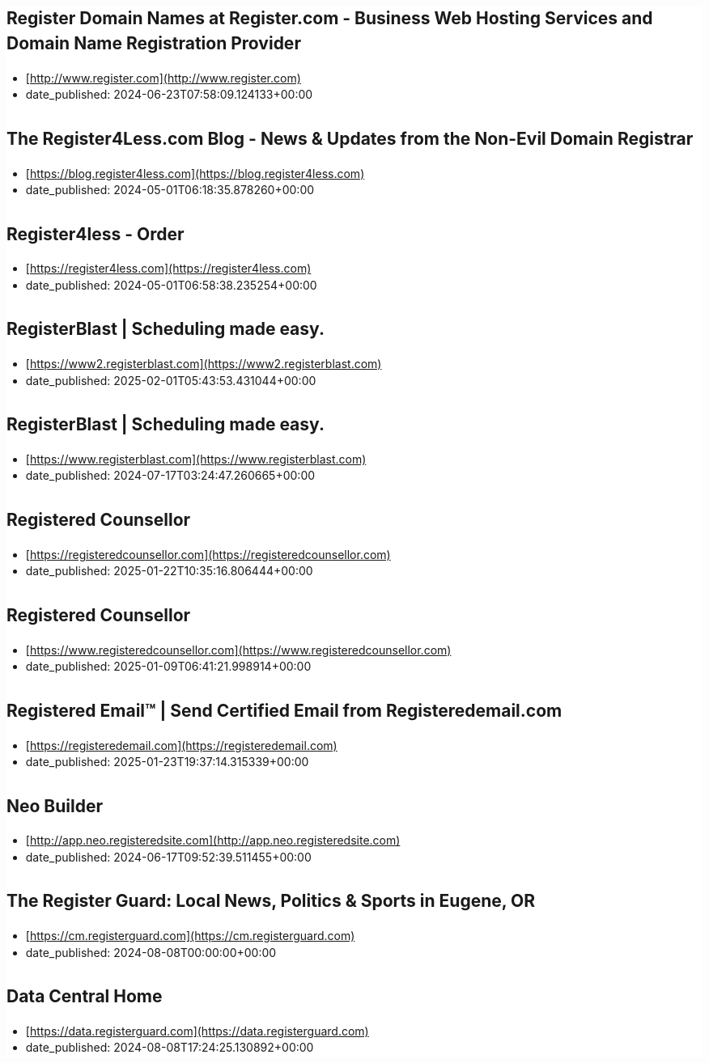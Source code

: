  ## Register Domain Names at Register.com - Business Web Hosting Services and Domain Name Registration Provider
 - [http://www.register.com](http://www.register.com)
 - date_published: 2024-06-23T07:58:09.124133+00:00

 ## The Register4Less.com Blog - News & Updates from the Non-Evil Domain Registrar
 - [https://blog.register4less.com](https://blog.register4less.com)
 - date_published: 2024-05-01T06:18:35.878260+00:00

 ## Register4less - Order
 - [https://register4less.com](https://register4less.com)
 - date_published: 2024-05-01T06:58:38.235254+00:00

 ## RegisterBlast | Scheduling made easy.
 - [https://www2.registerblast.com](https://www2.registerblast.com)
 - date_published: 2025-02-01T05:43:53.431044+00:00

 ## RegisterBlast | Scheduling made easy.
 - [https://www.registerblast.com](https://www.registerblast.com)
 - date_published: 2024-07-17T03:24:47.260665+00:00

 ## Registered Counsellor
 - [https://registeredcounsellor.com](https://registeredcounsellor.com)
 - date_published: 2025-01-22T10:35:16.806444+00:00

 ## Registered Counsellor
 - [https://www.registeredcounsellor.com](https://www.registeredcounsellor.com)
 - date_published: 2025-01-09T06:41:21.998914+00:00

 ## Registered Email™ | Send Certified Email from Registeredemail.com
 - [https://registeredemail.com](https://registeredemail.com)
 - date_published: 2025-01-23T19:37:14.315339+00:00

 ## Neo Builder
 - [http://app.neo.registeredsite.com](http://app.neo.registeredsite.com)
 - date_published: 2024-06-17T09:52:39.511455+00:00

 ## The Register Guard: Local News, Politics & Sports in Eugene, OR
 - [https://cm.registerguard.com](https://cm.registerguard.com)
 - date_published: 2024-08-08T00:00:00+00:00

 ## Data Central Home
 - [https://data.registerguard.com](https://data.registerguard.com)
 - date_published: 2024-08-08T17:24:25.130892+00:00
